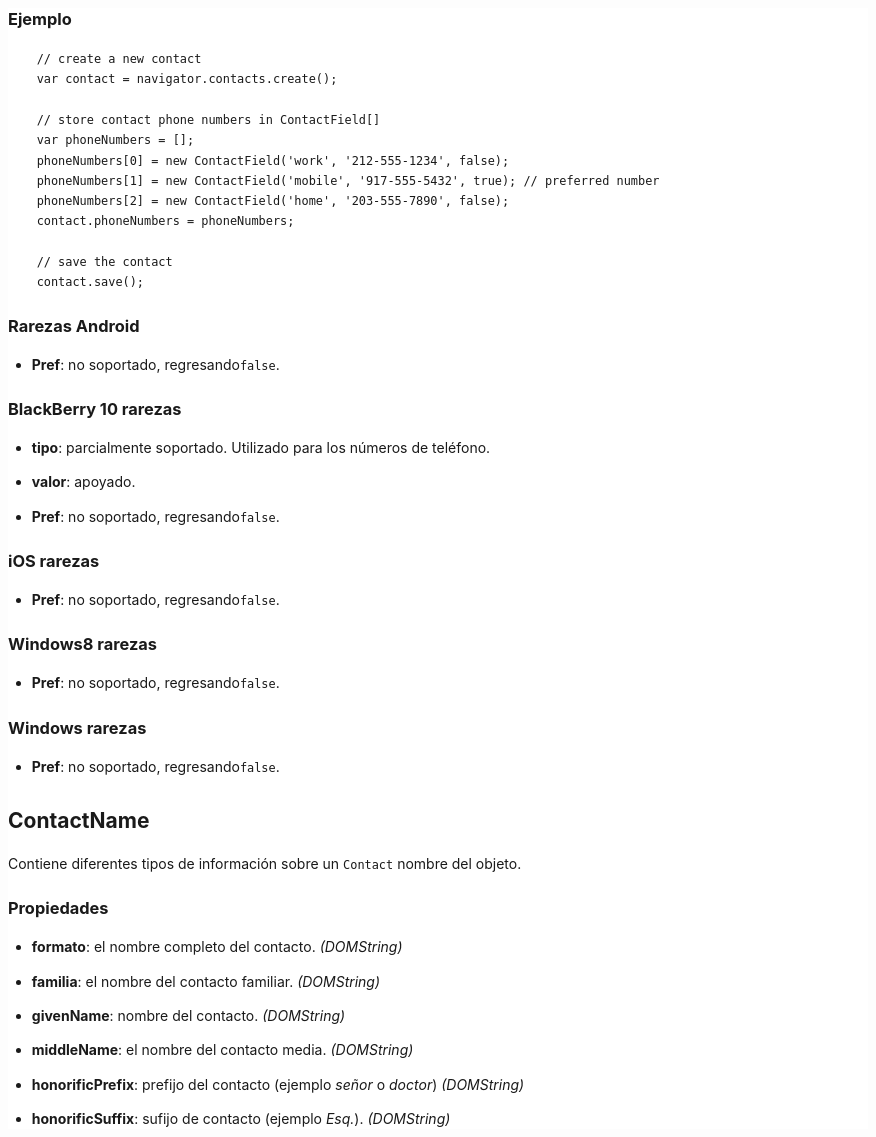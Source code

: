 ### Ejemplo

        // create a new contact
        var contact = navigator.contacts.create();
    
        // store contact phone numbers in ContactField[]
        var phoneNumbers = [];
        phoneNumbers[0] = new ContactField('work', '212-555-1234', false);
        phoneNumbers[1] = new ContactField('mobile', '917-555-5432', true); // preferred number
        phoneNumbers[2] = new ContactField('home', '203-555-7890', false);
        contact.phoneNumbers = phoneNumbers;
    
        // save the contact
        contact.save();

### Rarezas Android

* **Pref**: no soportado, regresando`false`.

### BlackBerry 10 rarezas

* **tipo**: parcialmente soportado. Utilizado para los números de teléfono.

* **valor**: apoyado.

* **Pref**: no soportado, regresando`false`.

### iOS rarezas

* **Pref**: no soportado, regresando`false`.

### Windows8 rarezas

* **Pref**: no soportado, regresando`false`.

### Windows rarezas

* **Pref**: no soportado, regresando`false`.

## ContactName

Contiene diferentes tipos de información sobre un `Contact` nombre del objeto.

### Propiedades

* **formato**: el nombre completo del contacto. *(DOMString)*

* **familia**: el nombre del contacto familiar. *(DOMString)*

* **givenName**: nombre del contacto. *(DOMString)*

* **middleName**: el nombre del contacto media. *(DOMString)*

* **honorificPrefix**: prefijo del contacto (ejemplo *señor* o *doctor*) *(DOMString)*

* **honorificSuffix**: sufijo de contacto (ejemplo *Esq.*). *(DOMString)*
